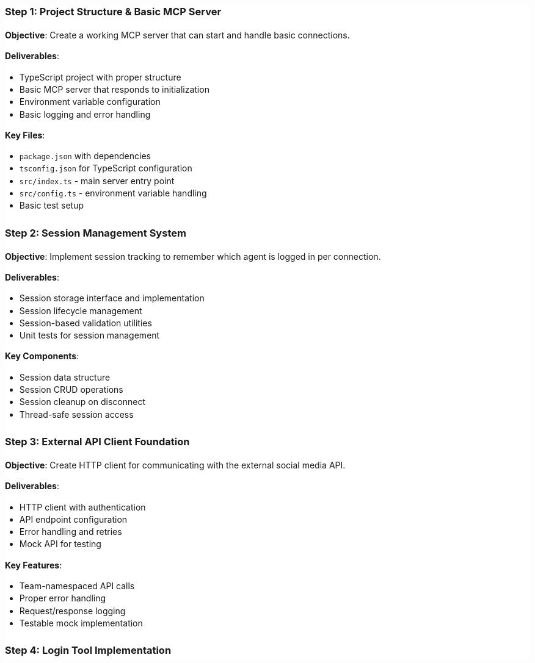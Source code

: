 ### Step 1: Project Structure & Basic MCP Server

**Objective**: Create a working MCP server that can start and handle basic connections.

**Deliverables**:

- TypeScript project with proper structure
- Basic MCP server that responds to initialization
- Environment variable configuration
- Basic logging and error handling

**Key Files**:

- `package.json` with dependencies
- `tsconfig.json` for TypeScript configuration
- `src/index.ts` - main server entry point
- `src/config.ts` - environment variable handling
- Basic test setup

### Step 2: Session Management System

**Objective**: Implement session tracking to remember which agent is logged in per connection.

**Deliverables**:

- Session storage interface and implementation
- Session lifecycle management
- Session-based validation utilities
- Unit tests for session management

**Key Components**:

- Session data structure
- Session CRUD operations
- Session cleanup on disconnect
- Thread-safe session access

### Step 3: External API Client Foundation

**Objective**: Create HTTP client for communicating with the external social media API.

**Deliverables**:

- HTTP client with authentication
- API endpoint configuration
- Error handling and retries
- Mock API for testing

**Key Features**:

- Team-namespaced API calls
- Proper error handling
- Request/response logging
- Testable mock implementation

### Step 4: Login Tool Implementation
